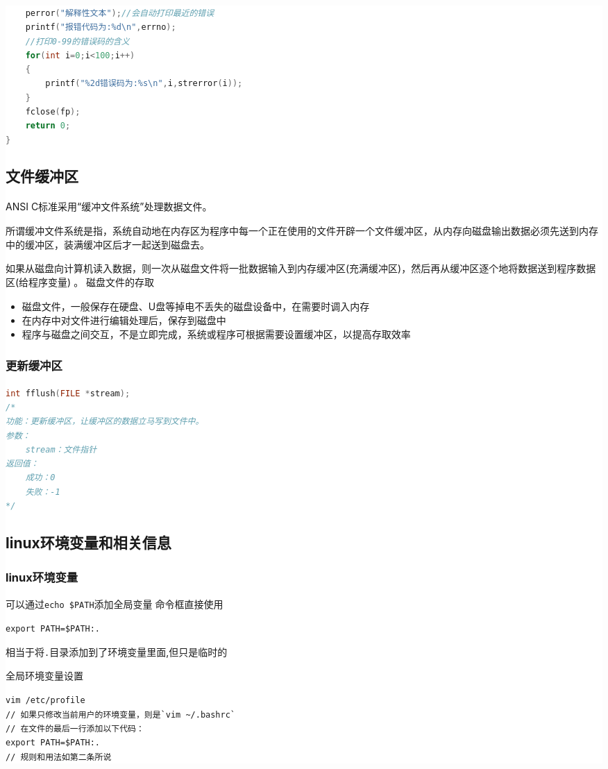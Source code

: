 ```c
    perror("解释性文本");//会自动打印最近的错误
    printf("报错代码为:%d\n",errno);
    //打印0-99的错误码的含义
    for(int i=0;i<100;i++)
    {
        printf("%2d错误码为:%s\n",i,strerror(i));
    }
    fclose(fp);
    return 0;
}
```
## 文件缓冲区
ANSI C标准采用“缓冲文件系统”处理数据文件。

所谓缓冲文件系统是指，系统自动地在内存区为程序中每一个正在使用的文件开辟一个文件缓冲区，从内存向磁盘输出数据必须先送到内存中的缓冲区，装满缓冲区后才一起送到磁盘去。

如果从磁盘向计算机读入数据，则一次从磁盘文件将一批数据输入到内存缓冲区(充满缓冲区)，然后再从缓冲区逐个地将数据送到程序数据区(给程序变量) 。
磁盘文件的存取
 
- 磁盘文件，一般保存在硬盘、U盘等掉电不丢失的磁盘设备中，在需要时调入内存
- 在内存中对文件进行编辑处理后，保存到磁盘中
- 程序与磁盘之间交互，不是立即完成，系统或程序可根据需要设置缓冲区，以提高存取效率
### 更新缓冲区
```c
int fflush(FILE *stream);
/*
功能：更新缓冲区，让缓冲区的数据立马写到文件中。
参数：
    stream：文件指针
返回值：
    成功：0
    失败：-1
*/
```

## linux环境变量和相关信息
### linux环境变量
可以通过`echo $PATH`添加全局变量
命令框直接使用

    export PATH=$PATH:.
相当于将`.`目录添加到了环境变量里面,但只是临时的

全局环境变量设置

    vim /etc/profile
    // 如果只修改当前用户的环境变量，则是`vim ~/.bashrc`
    // 在文件的最后一行添加以下代码：
    export PATH=$PATH:.
    // 规则和用法如第二条所说
